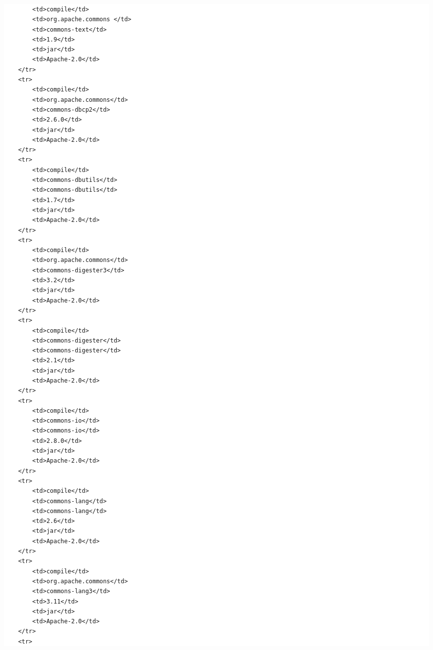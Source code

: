             <td>compile</td>
            <td>org.apache.commons </td>
            <td>commons-text</td>
            <td>1.9</td>
            <td>jar</td>
            <td>Apache-2.0</td>
        </tr>
        <tr>
            <td>compile</td>
            <td>org.apache.commons</td>
            <td>commons-dbcp2</td>
            <td>2.6.0</td>
            <td>jar</td>
            <td>Apache-2.0</td>
        </tr>
        <tr>
            <td>compile</td>
            <td>commons-dbutils</td>
            <td>commons-dbutils</td>
            <td>1.7</td>
            <td>jar</td>
            <td>Apache-2.0</td>
        </tr>
        <tr>
            <td>compile</td>
            <td>org.apache.commons</td>
            <td>commons-digester3</td>
            <td>3.2</td>
            <td>jar</td>
            <td>Apache-2.0</td>
        </tr>
        <tr>
            <td>compile</td>
            <td>commons-digester</td>
            <td>commons-digester</td>
            <td>2.1</td>
            <td>jar</td>
            <td>Apache-2.0</td>
        </tr>
        <tr>
            <td>compile</td>
            <td>commons-io</td>
            <td>commons-io</td>
            <td>2.8.0</td>
            <td>jar</td>
            <td>Apache-2.0</td>
        </tr>
        <tr>
            <td>compile</td>
            <td>commons-lang</td>
            <td>commons-lang</td>
            <td>2.6</td>
            <td>jar</td>
            <td>Apache-2.0</td>
        </tr>
        <tr>
            <td>compile</td>
            <td>org.apache.commons</td>
            <td>commons-lang3</td>
            <td>3.11</td>
            <td>jar</td>
            <td>Apache-2.0</td>
        </tr>
        <tr>